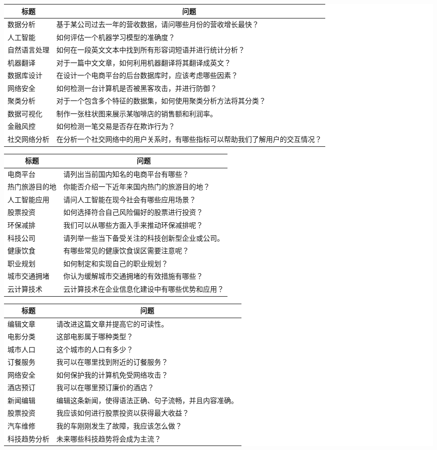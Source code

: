 | 标题                       | 问题                                                                                                                                                                                                                                                    |
|---------------------------|---------------------------------------------------------------------------------------------------------------------------------------------------------------------------------------------------------------------------------------------------------|
| 数据分析                  | 基于某公司过去一年的营收数据，请问哪些月份的营收增长最快？                                                                                                                                                                                              |
| 人工智能                  | 如何评估一个机器学习模型的准确度？                                                                                                                                                                                                                            |
| 自然语言处理            | 如何在一段英文文本中找到所有形容词短语并进行统计分析？                                                                                                                                                                                                    |
| 机器翻译                  | 对于一篇中文文章，如何利用机器翻译将其翻译成英文？                                                                                                                                                                                                          |
| 数据库设计              | 在设计一个电商平台的后台数据库时，应该考虑哪些因素？                                                                                                                                                                                                      |
| 网络安全                  | 如何检测一台计算机是否被黑客攻击，并进行防御？                                                                                                                                                                                                              |
| 聚类分析                  | 对于一个包含多个特征的数据集，如何使用聚类分析方法将其分类？                                                                                                                                                                                              |
| 数据可视化              | 制作一张柱状图来展示某咖啡店的销售额和利润率。                                                                                                                                                                                                            |
| 金融风控                  | 如何检测一笔交易是否存在欺诈行为？                                                                                                                                                                                                                            |
| 社交网络分析            | 在分析一个社交网络中的用户关系时，有哪些指标可以帮助我们了解用户的交互情况？                                                                                                                                                                            |

|标题|问题|
|---|---|
|电商平台|请列出当前国内知名的电商平台有哪些？|
|热门旅游目的地|你能否介绍一下近年来国内热门的旅游目的地？|
|人工智能应用|请问人工智能在现今社会有哪些应用场景？|
|股票投资|如何选择符合自己风险偏好的股票进行投资？|
|环保减排|我们可以从哪些方面入手来推动环保减排呢？|
|科技公司|请列举一些当下备受关注的科技创新型企业或公司。|
|健康饮食|有哪些常见的健康饮食误区需要注意呢？|
|职业规划|如何制定和实现自己的职业规划？|
|城市交通拥堵|你认为缓解城市交通拥堵的有效措施有哪些？|
|云计算技术|云计算技术在企业信息化建设中有哪些优势和应用？|

| 标题           | 问题                                                                                                                                                                                                    |
|----------------|---------------------------------------------------------------------------------------------------------------------------------------------------------------------------------------------------------|
| 编辑文章       | 请改进这篇文章并提高它的可读性。                                                                                                                                                                        |
| 电影分类       | 这部电影属于哪种类型？                                                                                                                                                                                   |
| 城市人口       | 这个城市的人口有多少？                                                                                                                                                                                   |
| 订餐服务       | 我可以在哪里找到附近的订餐服务？                                                                                                                                                                       |
| 网络安全       | 如何保护我的计算机免受网络攻击？                                                                                                                                                                      |
| 酒店预订       | 我可以在哪里预订廉价的酒店？                                                                                                                                                                           |
| 新闻编辑       | 编辑这条新闻，使得语法正确、句子流畅，并且内容准确。                                                                                                                                                 |
| 股票投资       | 我应该如何进行股票投资以获得最大收益？                                                                                                                                                                |
| 汽车维修       | 我的车刚刚发生了故障，我应该怎么做？                                                                                                                                                                    |
| 科技趋势分析   | 未来哪些科技趋势将会成为主流？                                                                                                                                                                        |
